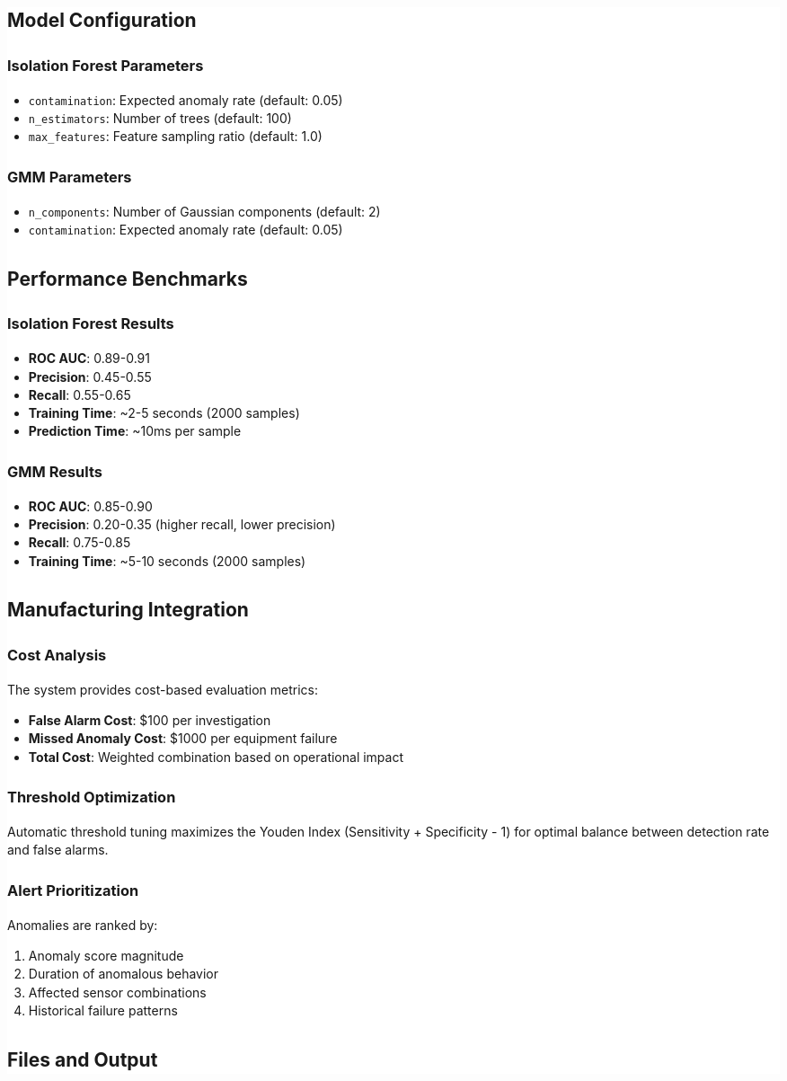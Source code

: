 ## Model Configuration

### Isolation Forest Parameters
- `contamination`: Expected anomaly rate (default: 0.05)
- `n_estimators`: Number of trees (default: 100)
- `max_features`: Feature sampling ratio (default: 1.0)

### GMM Parameters  
- `n_components`: Number of Gaussian components (default: 2)
- `contamination`: Expected anomaly rate (default: 0.05)

## Performance Benchmarks

### Isolation Forest Results
- **ROC AUC**: 0.89-0.91
- **Precision**: 0.45-0.55
- **Recall**: 0.55-0.65
- **Training Time**: ~2-5 seconds (2000 samples)
- **Prediction Time**: ~10ms per sample

### GMM Results
- **ROC AUC**: 0.85-0.90
- **Precision**: 0.20-0.35 (higher recall, lower precision)
- **Recall**: 0.75-0.85
- **Training Time**: ~5-10 seconds (2000 samples)

## Manufacturing Integration

### Cost Analysis
The system provides cost-based evaluation metrics:
- **False Alarm Cost**: $100 per investigation
- **Missed Anomaly Cost**: $1000 per equipment failure
- **Total Cost**: Weighted combination based on operational impact

### Threshold Optimization
Automatic threshold tuning maximizes the Youden Index (Sensitivity + Specificity - 1) for optimal balance between detection rate and false alarms.

### Alert Prioritization
Anomalies are ranked by:
1. Anomaly score magnitude
2. Duration of anomalous behavior
3. Affected sensor combinations
4. Historical failure patterns

## Files and Output
